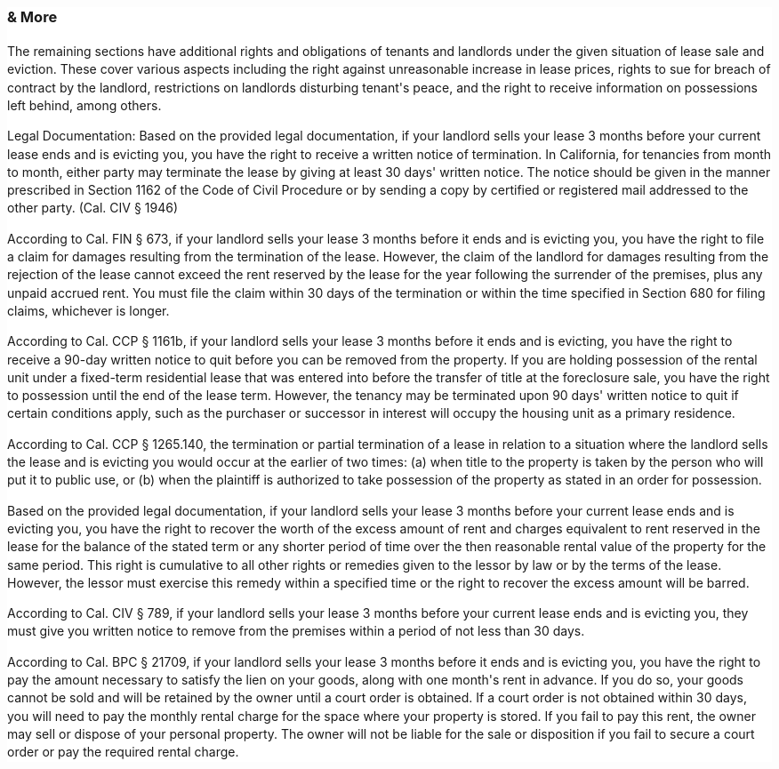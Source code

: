 ### & More
The remaining sections have additional rights and obligations of tenants and landlords under the given situation of lease sale and eviction. These cover various aspects including the right against unreasonable increase in lease prices, rights to sue for breach of contract by the landlord, restrictions on landlords disturbing tenant's peace, and the right to receive information on possessions left behind, among others.

Legal Documentation: Based on the provided legal documentation, if your landlord sells your lease 3 months before your current lease ends and is evicting you, you have the right to receive a written notice of termination. In California, for tenancies from month to month, either party may terminate the lease by giving at least 30 days' written notice. The notice should be given in the manner prescribed in Section 1162 of the Code of Civil Procedure or by sending a copy by certified or registered mail addressed to the other party. (Cal. CIV § 1946)

According to Cal. FIN § 673, if your landlord sells your lease 3 months before it ends and is evicting you, you have the right to file a claim for damages resulting from the termination of the lease. However, the claim of the landlord for damages resulting from the rejection of the lease cannot exceed the rent reserved by the lease for the year following the surrender of the premises, plus any unpaid accrued rent. You must file the claim within 30 days of the termination or within the time specified in Section 680 for filing claims, whichever is longer.

According to Cal. CCP § 1161b, if your landlord sells your lease 3 months before it ends and is evicting, you have the right to receive a 90-day written notice to quit before you can be removed from the property. If you are holding possession of the rental unit under a fixed-term residential lease that was entered into before the transfer of title at the foreclosure sale, you have the right to possession until the end of the lease term. However, the tenancy may be terminated upon 90 days' written notice to quit if certain conditions apply, such as the purchaser or successor in interest will occupy the housing unit as a primary residence.

According to Cal. CCP § 1265.140, the termination or partial termination of a lease in relation to a situation where the landlord sells the lease and is evicting you would occur at the earlier of two times: (a) when title to the property is taken by the person who will put it to public use, or (b) when the plaintiff is authorized to take possession of the property as stated in an order for possession.

Based on the provided legal documentation, if your landlord sells your lease 3 months before your current lease ends and is evicting you, you have the right to recover the worth of the excess amount of rent and charges equivalent to rent reserved in the lease for the balance of the stated term or any shorter period of time over the then reasonable rental value of the property for the same period. This right is cumulative to all other rights or remedies given to the lessor by law or by the terms of the lease. However, the lessor must exercise this remedy within a specified time or the right to recover the excess amount will be barred.

According to Cal. CIV § 789, if your landlord sells your lease 3 months before your current lease ends and is evicting you, they must give you written notice to remove from the premises within a period of not less than 30 days.

According to Cal. BPC § 21709, if your landlord sells your lease 3 months before it ends and is evicting you, you have the right to pay the amount necessary to satisfy the lien on your goods, along with one month's rent in advance. If you do so, your goods cannot be sold and will be retained by the owner until a court order is obtained. If a court order is not obtained within 30 days, you will need to pay the monthly rental charge for the space where your property is stored. If you fail to pay this rent, the owner may sell or dispose of your personal property. The owner will not be liable for the sale or disposition if you fail to secure a court order or pay the required rental charge.
